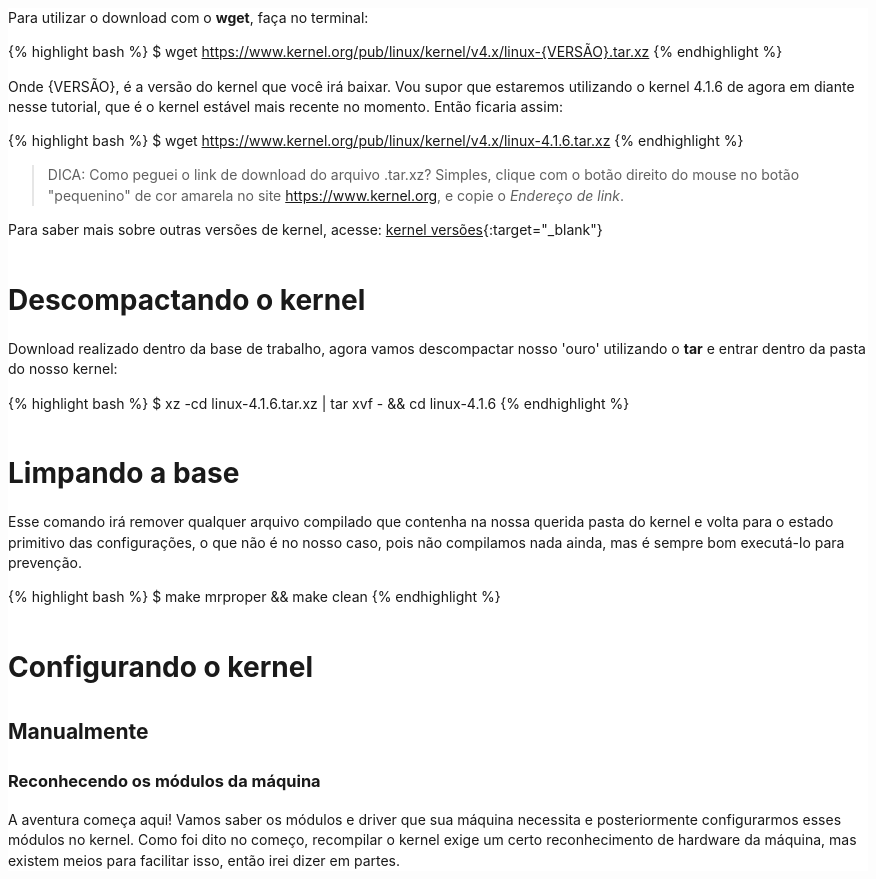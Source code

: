 Para utilizar o download  com o **wget**, faça no terminal:

{% highlight bash  %}
$ wget https://www.kernel.org/pub/linux/kernel/v4.x/linux-{VERSÃO}.tar.xz
{% endhighlight %}

Onde {VERSÃO}, é a versão do kernel que você irá baixar. Vou supor que estaremos utilizando o kernel 4.1.6 de agora em diante nesse tutorial, que é o kernel estável mais recente no momento. Então ficaria assim:

{% highlight bash  %}
$ wget https://www.kernel.org/pub/linux/kernel/v4.x/linux-4.1.6.tar.xz
{% endhighlight %}

> DICA: Como peguei o link de download do arquivo .tar.xz?
> Simples, clique com o botão direito do mouse no botão "pequenino" de cor
> amarela no site https://www.kernel.org, e copie o *Endereço de link*.

Para saber mais sobre outras versões de kernel, acesse: [kernel versões](https://www.kernel.org/pub/linux/kernel/){:target="_blank"}

# Descompactando o kernel

Download realizado dentro da base de trabalho, agora vamos descompactar nosso 'ouro' utilizando o **tar** e entrar dentro da pasta do nosso kernel:

{% highlight bash  %}
$ xz -cd linux-4.1.6.tar.xz | tar xvf - && cd linux-4.1.6
{% endhighlight %}


# Limpando a base

Esse comando irá remover qualquer arquivo compilado que contenha na nossa querida pasta do kernel e volta para o estado primitivo das configurações, o que não é no nosso caso, pois não compilamos nada ainda, mas é sempre bom executá-lo para prevenção.

{% highlight bash  %}
$ make mrproper && make clean
{% endhighlight %}


# Configurando o kernel

## Manualmente

### Reconhecendo os módulos da máquina

A aventura começa aqui! Vamos saber os módulos e driver que sua máquina necessita e posteriormente configurarmos esses módulos no kernel. Como foi dito no começo, recompilar o kernel exige um certo reconhecimento de hardware da máquina, mas existem meios para facilitar isso, então irei dizer em partes.
